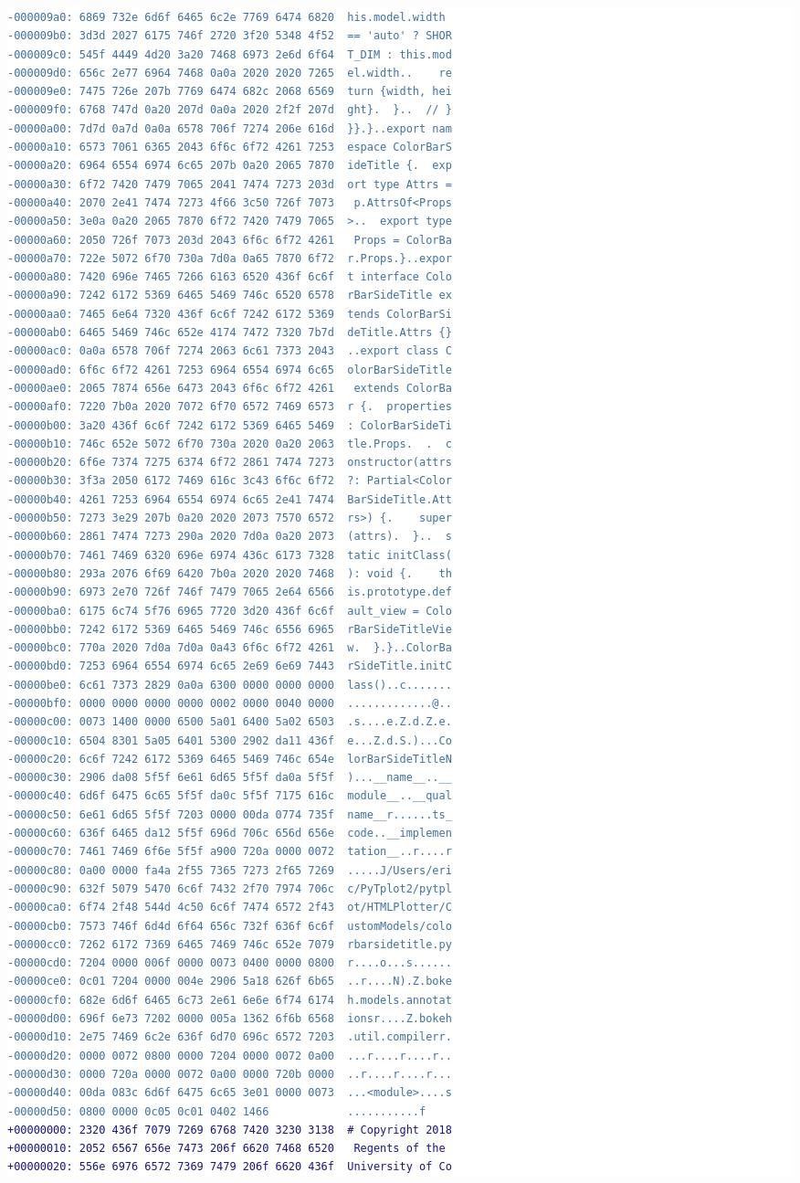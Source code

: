```diff
-000009a0: 6869 732e 6d6f 6465 6c2e 7769 6474 6820  his.model.width 
-000009b0: 3d3d 2027 6175 746f 2720 3f20 5348 4f52  == 'auto' ? SHOR
-000009c0: 545f 4449 4d20 3a20 7468 6973 2e6d 6f64  T_DIM : this.mod
-000009d0: 656c 2e77 6964 7468 0a0a 2020 2020 7265  el.width..    re
-000009e0: 7475 726e 207b 7769 6474 682c 2068 6569  turn {width, hei
-000009f0: 6768 747d 0a20 207d 0a0a 2020 2f2f 207d  ght}.  }..  // }
-00000a00: 7d7d 0a7d 0a0a 6578 706f 7274 206e 616d  }}.}..export nam
-00000a10: 6573 7061 6365 2043 6f6c 6f72 4261 7253  espace ColorBarS
-00000a20: 6964 6554 6974 6c65 207b 0a20 2065 7870  ideTitle {.  exp
-00000a30: 6f72 7420 7479 7065 2041 7474 7273 203d  ort type Attrs =
-00000a40: 2070 2e41 7474 7273 4f66 3c50 726f 7073   p.AttrsOf<Props
-00000a50: 3e0a 0a20 2065 7870 6f72 7420 7479 7065  >..  export type
-00000a60: 2050 726f 7073 203d 2043 6f6c 6f72 4261   Props = ColorBa
-00000a70: 722e 5072 6f70 730a 7d0a 0a65 7870 6f72  r.Props.}..expor
-00000a80: 7420 696e 7465 7266 6163 6520 436f 6c6f  t interface Colo
-00000a90: 7242 6172 5369 6465 5469 746c 6520 6578  rBarSideTitle ex
-00000aa0: 7465 6e64 7320 436f 6c6f 7242 6172 5369  tends ColorBarSi
-00000ab0: 6465 5469 746c 652e 4174 7472 7320 7b7d  deTitle.Attrs {}
-00000ac0: 0a0a 6578 706f 7274 2063 6c61 7373 2043  ..export class C
-00000ad0: 6f6c 6f72 4261 7253 6964 6554 6974 6c65  olorBarSideTitle
-00000ae0: 2065 7874 656e 6473 2043 6f6c 6f72 4261   extends ColorBa
-00000af0: 7220 7b0a 2020 7072 6f70 6572 7469 6573  r {.  properties
-00000b00: 3a20 436f 6c6f 7242 6172 5369 6465 5469  : ColorBarSideTi
-00000b10: 746c 652e 5072 6f70 730a 2020 0a20 2063  tle.Props.  .  c
-00000b20: 6f6e 7374 7275 6374 6f72 2861 7474 7273  onstructor(attrs
-00000b30: 3f3a 2050 6172 7469 616c 3c43 6f6c 6f72  ?: Partial<Color
-00000b40: 4261 7253 6964 6554 6974 6c65 2e41 7474  BarSideTitle.Att
-00000b50: 7273 3e29 207b 0a20 2020 2073 7570 6572  rs>) {.    super
-00000b60: 2861 7474 7273 290a 2020 7d0a 0a20 2073  (attrs).  }..  s
-00000b70: 7461 7469 6320 696e 6974 436c 6173 7328  tatic initClass(
-00000b80: 293a 2076 6f69 6420 7b0a 2020 2020 7468  ): void {.    th
-00000b90: 6973 2e70 726f 746f 7479 7065 2e64 6566  is.prototype.def
-00000ba0: 6175 6c74 5f76 6965 7720 3d20 436f 6c6f  ault_view = Colo
-00000bb0: 7242 6172 5369 6465 5469 746c 6556 6965  rBarSideTitleVie
-00000bc0: 770a 2020 7d0a 7d0a 0a43 6f6c 6f72 4261  w.  }.}..ColorBa
-00000bd0: 7253 6964 6554 6974 6c65 2e69 6e69 7443  rSideTitle.initC
-00000be0: 6c61 7373 2829 0a0a 6300 0000 0000 0000  lass()..c.......
-00000bf0: 0000 0000 0000 0000 0002 0000 0040 0000  .............@..
-00000c00: 0073 1400 0000 6500 5a01 6400 5a02 6503  .s....e.Z.d.Z.e.
-00000c10: 6504 8301 5a05 6401 5300 2902 da11 436f  e...Z.d.S.)...Co
-00000c20: 6c6f 7242 6172 5369 6465 5469 746c 654e  lorBarSideTitleN
-00000c30: 2906 da08 5f5f 6e61 6d65 5f5f da0a 5f5f  )...__name__..__
-00000c40: 6d6f 6475 6c65 5f5f da0c 5f5f 7175 616c  module__..__qual
-00000c50: 6e61 6d65 5f5f 7203 0000 00da 0774 735f  name__r......ts_
-00000c60: 636f 6465 da12 5f5f 696d 706c 656d 656e  code..__implemen
-00000c70: 7461 7469 6f6e 5f5f a900 720a 0000 0072  tation__..r....r
-00000c80: 0a00 0000 fa4a 2f55 7365 7273 2f65 7269  .....J/Users/eri
-00000c90: 632f 5079 5470 6c6f 7432 2f70 7974 706c  c/PyTplot2/pytpl
-00000ca0: 6f74 2f48 544d 4c50 6c6f 7474 6572 2f43  ot/HTMLPlotter/C
-00000cb0: 7573 746f 6d4d 6f64 656c 732f 636f 6c6f  ustomModels/colo
-00000cc0: 7262 6172 7369 6465 7469 746c 652e 7079  rbarsidetitle.py
-00000cd0: 7204 0000 006f 0000 0073 0400 0000 0800  r....o...s......
-00000ce0: 0c01 7204 0000 004e 2906 5a18 626f 6b65  ..r....N).Z.boke
-00000cf0: 682e 6d6f 6465 6c73 2e61 6e6e 6f74 6174  h.models.annotat
-00000d00: 696f 6e73 7202 0000 005a 1362 6f6b 6568  ionsr....Z.bokeh
-00000d10: 2e75 7469 6c2e 636f 6d70 696c 6572 7203  .util.compilerr.
-00000d20: 0000 0072 0800 0000 7204 0000 0072 0a00  ...r....r....r..
-00000d30: 0000 720a 0000 0072 0a00 0000 720b 0000  ..r....r....r...
-00000d40: 00da 083c 6d6f 6475 6c65 3e01 0000 0073  ...<module>....s
-00000d50: 0800 0000 0c05 0c01 0402 1466            ...........f
+00000000: 2320 436f 7079 7269 6768 7420 3230 3138  # Copyright 2018
+00000010: 2052 6567 656e 7473 206f 6620 7468 6520   Regents of the 
+00000020: 556e 6976 6572 7369 7479 206f 6620 436f  University of Co
```